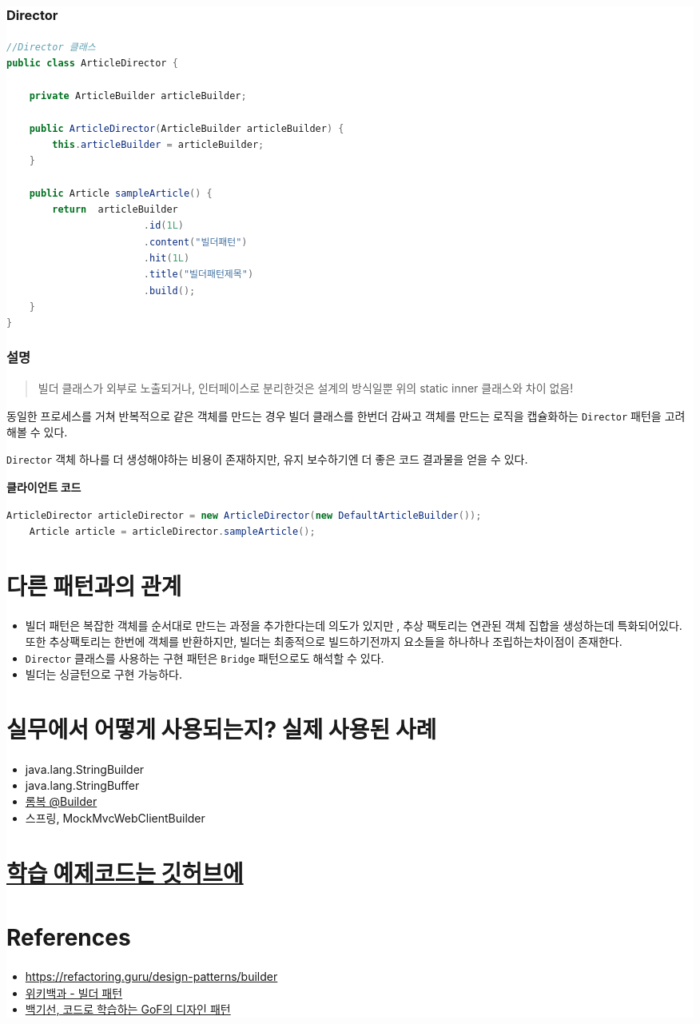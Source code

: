 ### Director

```java
//Director 클래스
public class ArticleDirector {

    private ArticleBuilder articleBuilder;

    public ArticleDirector(ArticleBuilder articleBuilder) {
        this.articleBuilder = articleBuilder;
    }

    public Article sampleArticle() {
        return  articleBuilder
                        .id(1L)
                        .content("빌더패턴")
                        .hit(1L)
                        .title("빌더패턴제목")
                        .build();
    }
}
```

### 설명

> 빌더 클래스가 외부로 노출되거나, 인터페이스로 분리한것은 설계의 방식일뿐 위의 static inner 클래스와 차이 없음!

동일한 프로세스를 거쳐 반복적으로 같은 객체를 만드는 경우 빌더 클래스를 한번더 감싸고 객체를 만드는 로직을 캡슐화하는 `Director` 패턴을 고려해볼 수 있다.

`Director` 객체 하나를 더 생성해야하는 비용이 존재하지만, 유지 보수하기엔 더 좋은 코드 결과물을 얻을 수 있다.

**클라이언트 코드**

```java
ArticleDirector articleDirector = new ArticleDirector(new DefaultArticleBuilder());
    Article article = articleDirector.sampleArticle();
```

# 다른 패턴과의 관계

- 빌더 패턴은 복잡한 객체를 순서대로 만드는 과정을 추가한다는데 의도가 있지만 , 추상 팩토리는 연관된 객체 집합을 생성하는데 특화되어있다. 또한 추상팩토리는 한번에 객체를 반환하지만, 빌더는 최종적으로 빌드하기전까지 요소들을 하나하나 조립하는차이점이 존재한다.
- `Director` 클래스를 사용하는 구현 패턴은 `Bridge` 패턴으로도 해석할 수 있다.
- 빌더는 싱글턴으로 구현 가능하다.

# 실무에서 어떻게 사용되는지? 실제 사용된 사례

- java.lang.StringBuilder
- java.lang.StringBuffer
- [롬복 @Builder](https://projectlombok.org/features/Builder)
- 스프링, MockMvcWebClientBuilder

# [학습 예제코드는 깃허브에](https://github.com/jinia91/DesignPattern/tree/main/src/builder)

# References

- https://refactoring.guru/design-patterns/builder
- [위키백과 - 빌더 패턴](https://ko.wikipedia.org/wiki/빌더_패턴)
- [백기선, 코드로 학습하는 GoF의 디자인 패턴](https://www.inflearn.com/course/디자인-패턴/dashboard)